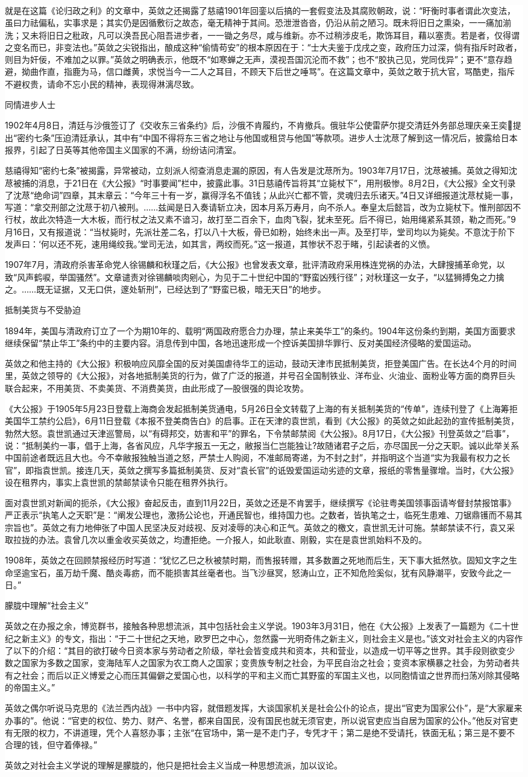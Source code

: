
就是在这篇《论归政之利》的文章中，英敛之还揭露了慈禧1901年回銮以后搞的一套假变法及其腐败朝政，说：“盱衡时事者谓此次变法，虽曰力祛偏私，实事求是；其实仍是因循敷衍之故态，毫无精神于其间。恐泄泄沓沓，仍沿从前之陋习。既未将旧日之熏染，一一痛加湔洗；又未将旧日之秕政，凡可以涣吾民心阻吾进步者，一一锄之务尽，咸与维新。亦不过稍涉皮毛，欺饰耳目，藉以塞责。若是者，仅得谓之变名而已，非变法也。”英敛之尖锐指出，酿成这种“偷情苟安”的根本原因在于：“士大夫鉴于戊戌之变，政府压力过深，倘有指斥时政者，则目为奸佞，不难加之以罪。”英敛之明确表示，他既不“如寒蝉之无声，漠视吾国沉沦而不救”；也不“胶执己见，党同伐异”；更不“意存趋避，拗曲作直，指鹿为马，信口雌黄，求悦当今一二人之耳目，不顾天下后世之唾骂”。在这篇文章中，英敛之敢于抗大官，骂酷吏，指斥不避权贵，请命不忘小民的精神，表现得淋漓尽致。

同情进步人士


1902年4月8日，清廷与沙俄签订了《交收东三省条约》后，沙俄不肯履约，不肯撤兵。俄驻华公使雷萨尔提交清廷外务部总理庆亲王奕提出“密约七条”压迫清廷承认，其中有“中国不得将东三省之地让与他国或租贷与他国”等款项。进步人士沈荩了解到这一情况后，披露给日本报界，引起了日英等其他帝国主义国家的不满，纷纷诘问清室。


慈禧得知“密约七条”被揭露，异常被动，立刻派人彻查消息走漏的原因，有人告发是沈荩所为。1903年7月17日，沈荩被捕。英敛之得知沈荩被捕的消息，于21日在《大公报》“时事要闻”栏中，披露此事。31日慈禧传旨将其“立毙杖下”，用刑极惨。8月2日，《大公报》全文刊录了沈荩“绝命词”四章，其末章云：“今年三十有一岁，赢得浮名不值钱；从此兴亡都不管，灵魂归去乐诸天。”4日又详细报道沈荩杖毙一事，写道：“拿交刑部之沈荩于初八被刑。……兹闻是日入奏请斩立决，因本月系万寿月，向不杀人。奉皇太后懿旨，改为立毙杖下。惟刑部因不行杖，故此次特造一大木板，而行杖之法又素不谙习，故打至二百余下，血肉飞裂，犹未至死。后不得已，始用绳紧系其颈，勒之而死。”9月16日，又有报道说：“当杖毙时，先派壮差二名，打以八十大板，骨已如粉，始终未出一声。及至打毕，堂司均以为毙矣。不意沈于阶下发声曰：‘何以还不死，速用绳绞我。’堂司无法，如其言，两绞而死。”这一报道，其惨状不忍于睹，引起读者的义愤。


1907年7月，清政府杀害革命党人徐锡麟和秋瑾之后，《大公报》也曾发表文章，批评清政府采用株连党祸的办法，大肆搜捕革命党，以致“风声鹤唳，举国骚然”。文章谴责对徐锡麟啖肉剜心，为见于二十世纪中国的“野蛮凶残行径”；对秋瑾这一女子，“以猛狮搏兔之力擒之。……既无证据，又无口供，邃处斩刑”，已经达到了“野蛮已极，暗无天日”的地步。

抵制美货与不受胁迫


1894年，美国与清政府订立了一个为期10年的、载明“两国政府愿合力办理，禁止来美华工”的条约。1904年这份条约到期，美国方面要求继续保留“禁止华工”条约中的主要内容。消息传到中国，各地迅速形成一个控诉美国排华罪行、反对美国经济侵略的爱国运动。


英敛之和他主持的《大公报》积极响应风靡全国的反对美国虐待华工的运动，鼓动天津市民抵制美货，拒登美国广告。在长达4个月的时间里，英敛之领导的《大公报》，对各地抵制美货的行为，做了广泛的报道，并号召全国制铁业、洋布业、火油业、面粉业等方面的商界巨头联合起来，不用美货、不卖美货、不消费美货，由此形成了—股很强的舆论攻势。


《大公报》于1905年5月23日登载上海商会发起抵制美货通电，5月26日全文转载了上海的有关抵制美货的“传单”，连续刊登了《上海筹拒美国华工禁约公启》，6月11日登载《本报不登美商告白》的启事。正在天津的袁世凯，看到《大公报》的英敛之如此起劲的宣传抵制美货，勃然大怒。袁世凯通过天津巡警局，以“有碍邦交，妨害和平”的罪名，下令禁邮禁阅《大公报》。8月17日，《大公报》刊登英敛之“启事”，说：“抵制美约一事，倡于上海，各省风应，凡华字报五一无之，敝报当仁岂能独让?故随诸君子之后，亦尽国民一分之天职。诚以此举关系中国前途者既远且大也。今不幸敝报独触当道之怒，严禁士人购阅，不准邮局寄递，为不封之封”，并指明这个当道“实为我最有权力之长官”，即指袁世凯。接连几天，英敛之撰写多篇抵制美货、反对“袁长官”的诋毁爱国运动劣迹的文章，报纸的零售量骤增。当时，《大公报》设在租界内，事实上袁世凯的禁邮禁读令只能在租界外执行。


面对袁世凯对新闻的扼杀，《大公报》奋起反击，直到11月22日，英敛之还是不肯罢手，继续撰写《论驻粤美国领事函请岑督封禁报馆事》严正表示“执笔人之天职”是：“阐发公理也，激扬公论也，开通民智也，维持国力也。之数者，皆执笔之士，临死生患难、刀锯鼎镬而不易其宗旨也”。英敛之有力地伸张了中国人民坚决反对歧视、反对凌辱的决心和正气。英敛之的檄文，袁世凯无计可施。禁邮禁读不行，袁又采取拉拢的办法。袁曾几次以重金收买英敛之，均遭拒绝。一介报人，如此耿直、刚毅，实在是袁世凯始料不及的。


1908年，英敛之在回顾禁报经历时写道：“犹忆乙巳之秋被禁时期，而售报转赠，其多数置之死地而后生，天下事大抵然欤。固知文字之生命坚逾宝石，虽万劫千魔、酷炎毒疬，而不能损害其丝毫者也。当飞沙昼冥，怒涛山立，正不知危险奚似，犹有风静潮平，安致今此之一日。”

朦胧中理解“社会主义”


英敛之在办报之余，博览群书，接触各种思想流派，其中包括社会主义学说。1903年3月31日，他在《大公报》上发表了一篇题为《二十世纪之新主义》的专文，指出：“于二十世纪之天地，欧罗巴之中心，忽然露一光明奇伟之新主义，则社会主义是也。”该文对社会主义的内容作了以下的介绍：“其目的欲打破今日资本家与劳动者之阶级，举社会皆变成共和资本，共和营业，以造成一切平等之世界。其手段则欲变少数之国家为多数之国家，变海陆军人之国家为农工商人之国家；变贵族专制之社会，为平民自治之社会；变资本家横暴之社会，为劳动者共有之社会；而后以正义博爱之心而压其偏僻之爱国心也，以科学的平和主义而亡其野蛮的军国主义也，以同胞情谊之世界而扫荡刈除其侵略的帝国主义。”


英敛之偶尔听说马克思的《法兰西内战》一书中内容，就借题发挥，大谈国家机关是社会公仆的论点，提出“官吏为国家公仆”，是“大家雇来办事的”。他说：“官吏的权位、势力、财产、名誉，都来自国民，没有国民也就无须官吏，所以说官吏应当自居为国家的公仆。”他反对官吏有无限的权力，不讲道理，凭个人喜怒办事；主张“在官场中，第一是不走门子，专凭才干；第二是绝不受请托，铁面无私；第三是不要不合理的钱，但守着俸禄。”

英敛之对社会主义学说的理解是朦胧的，他只是把社会主义当成一种思想流派，加以议论。
